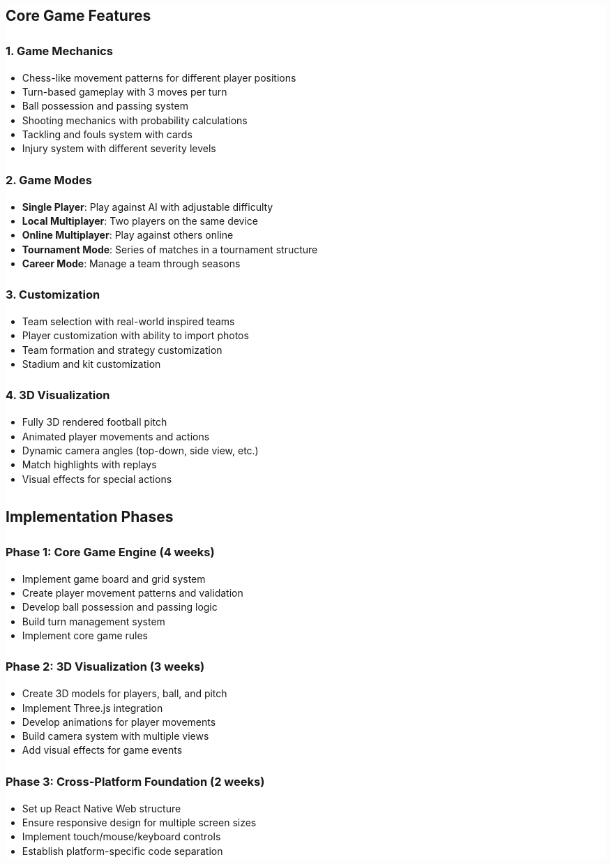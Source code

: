 ## Core Game Features

### 1. Game Mechanics
- Chess-like movement patterns for different player positions
- Turn-based gameplay with 3 moves per turn
- Ball possession and passing system
- Shooting mechanics with probability calculations
- Tackling and fouls system with cards
- Injury system with different severity levels

### 2. Game Modes
- **Single Player**: Play against AI with adjustable difficulty
- **Local Multiplayer**: Two players on the same device
- **Online Multiplayer**: Play against others online
- **Tournament Mode**: Series of matches in a tournament structure
- **Career Mode**: Manage a team through seasons

### 3. Customization
- Team selection with real-world inspired teams
- Player customization with ability to import photos
- Team formation and strategy customization
- Stadium and kit customization

### 4. 3D Visualization
- Fully 3D rendered football pitch
- Animated player movements and actions
- Dynamic camera angles (top-down, side view, etc.)
- Match highlights with replays
- Visual effects for special actions

## Implementation Phases

### Phase 1: Core Game Engine (4 weeks)
- Implement game board and grid system
- Create player movement patterns and validation
- Develop ball possession and passing logic
- Build turn management system
- Implement core game rules

### Phase 2: 3D Visualization (3 weeks)
- Create 3D models for players, ball, and pitch
- Implement Three.js integration
- Develop animations for player movements
- Build camera system with multiple views
- Add visual effects for game events

### Phase 3: Cross-Platform Foundation (2 weeks)
- Set up React Native Web structure
- Ensure responsive design for multiple screen sizes
- Implement touch/mouse/keyboard controls
- Establish platform-specific code separation
